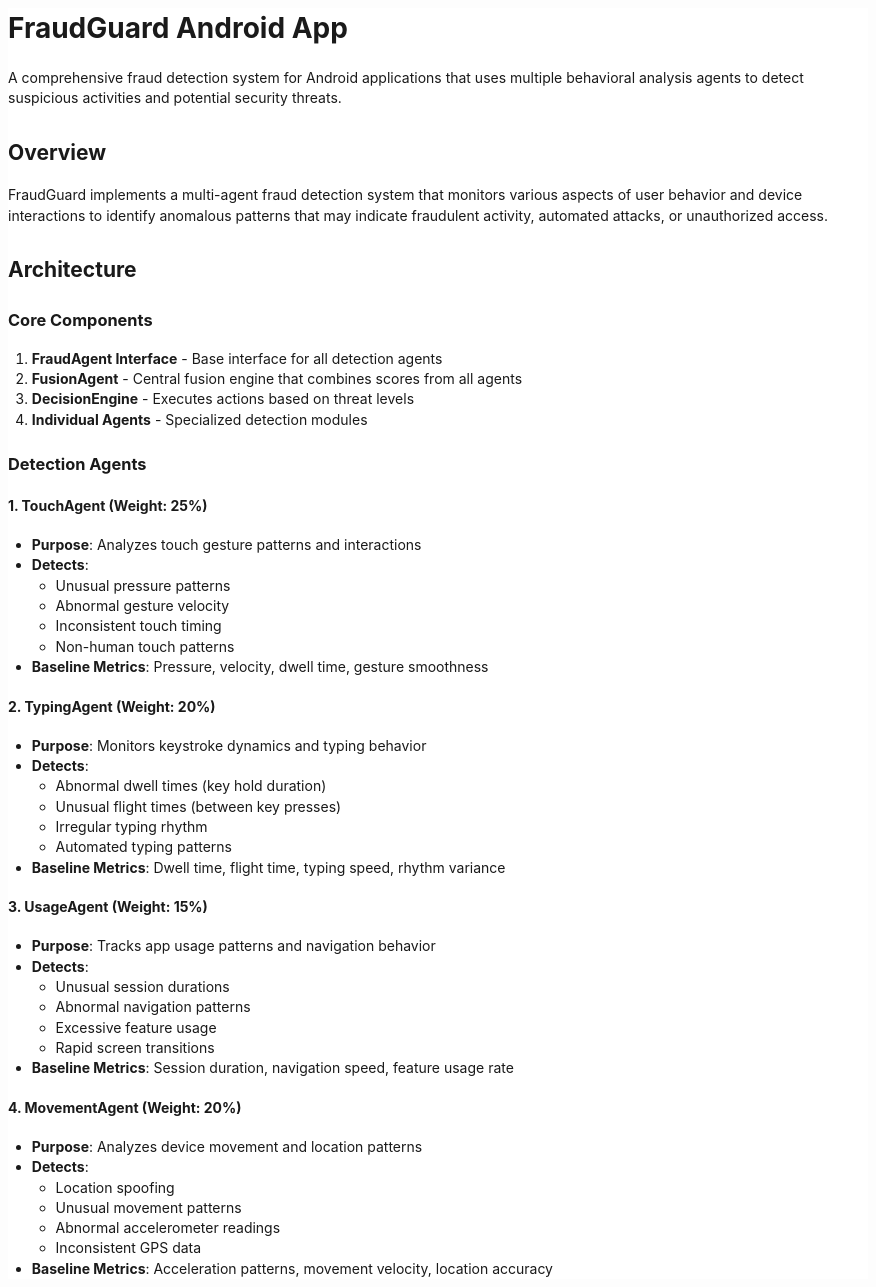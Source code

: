 # FraudGuard Android App

A comprehensive fraud detection system for Android applications that uses multiple behavioral analysis agents to detect suspicious activities and potential security threats.

## Overview

FraudGuard implements a multi-agent fraud detection system that monitors various aspects of user behavior and device interactions to identify anomalous patterns that may indicate fraudulent activity, automated attacks, or unauthorized access.

## Architecture

### Core Components

1. **FraudAgent Interface** - Base interface for all detection agents
2. **FusionAgent** - Central fusion engine that combines scores from all agents
3. **DecisionEngine** - Executes actions based on threat levels
4. **Individual Agents** - Specialized detection modules

### Detection Agents

#### 1. TouchAgent (Weight: 25%)
- **Purpose**: Analyzes touch gesture patterns and interactions
- **Detects**: 
  - Unusual pressure patterns
  - Abnormal gesture velocity
  - Inconsistent touch timing
  - Non-human touch patterns
- **Baseline Metrics**: Pressure, velocity, dwell time, gesture smoothness

#### 2. TypingAgent (Weight: 20%)
- **Purpose**: Monitors keystroke dynamics and typing behavior
- **Detects**: 
  - Abnormal dwell times (key hold duration)
  - Unusual flight times (between key presses)
  - Irregular typing rhythm
  - Automated typing patterns
- **Baseline Metrics**: Dwell time, flight time, typing speed, rhythm variance

#### 3. UsageAgent (Weight: 15%)
- **Purpose**: Tracks app usage patterns and navigation behavior
- **Detects**: 
  - Unusual session durations
  - Abnormal navigation patterns
  - Excessive feature usage
  - Rapid screen transitions
- **Baseline Metrics**: Session duration, navigation speed, feature usage rate

#### 4. MovementAgent (Weight: 20%)
- **Purpose**: Analyzes device movement and location patterns
- **Detects**: 
  - Location spoofing
  - Unusual movement patterns
  - Abnormal accelerometer readings
  - Inconsistent GPS data
- **Baseline Metrics**: Acceleration patterns, movement velocity, location accuracy
